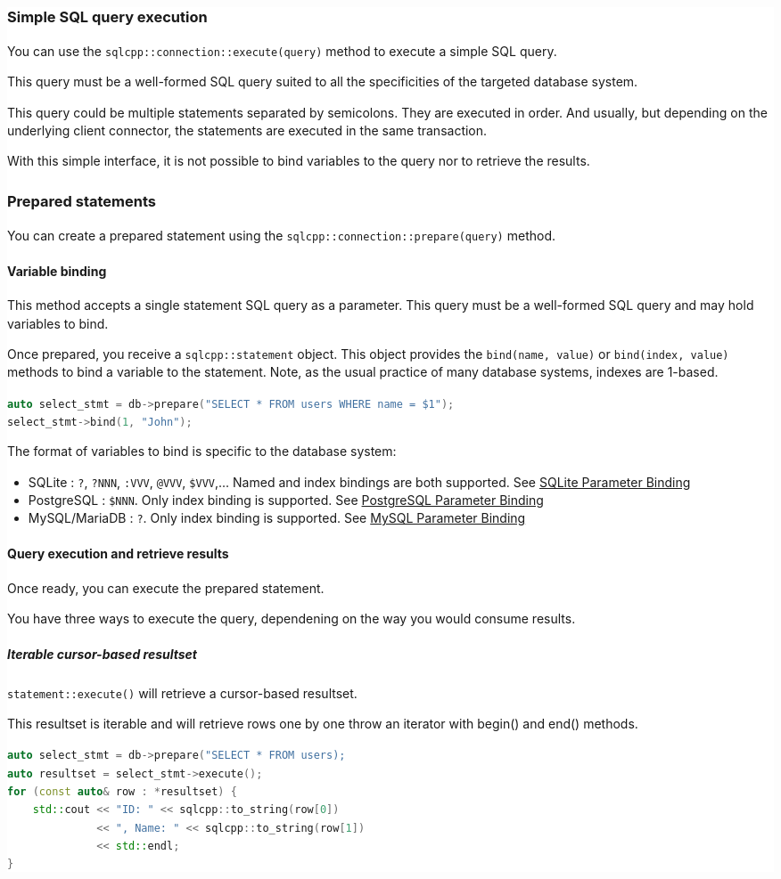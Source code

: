 ### Simple SQL query execution

You can use the `sqlcpp::connection::execute(query)` method to execute a simple SQL query.

This query must be a well-formed SQL query suited to all the specificities of the targeted database system.

This query could be multiple statements separated by semicolons. They are executed in order.
And usually, but depending on the underlying client connector, the statements are executed in the same transaction.

With this simple interface, it is not possible to bind variables to the query nor to retrieve the results.

### Prepared statements

You can create a prepared statement using the `sqlcpp::connection::prepare(query)` method.

#### Variable binding

This method accepts a single statement SQL query as a parameter.
This query must be a well-formed SQL query and may hold variables to bind.

Once prepared, you receive a `sqlcpp::statement` object.
This object provides the `bind(name, value)` or `bind(index, value)` methods to bind a variable to the statement.
Note, as the usual practice of many database systems, indexes are 1-based. 

```cpp
auto select_stmt = db->prepare("SELECT * FROM users WHERE name = $1");
select_stmt->bind(1, "John");
```

The format of variables to bind is specific to the database system:
* SQLite : `?`, `?NNN`, `:VVV`, `@VVV`, `$VVV`,... Named and index bindings are both supported.
See [SQLite Parameter Binding](https://www.sqlite.org/c3ref/bind_blob.html)
* PostgreSQL : `$NNN`. Only index binding is supported.
See [PostgreSQL Parameter Binding](https://www.postgresql.org/docs/current/sql-prepare.html)
* MySQL/MariaDB : `?`. Only index binding is supported.
See [MySQL Parameter Binding](https://dev.mysql.com/doc/refman/9.5/en/sql-prepared-statements.html)

#### Query execution and retrieve results 

Once ready, you can execute the prepared statement.

You have three ways to execute the query, dependening on the way you would consume results.

##### Iterable cursor-based resultset

`statement::execute()` will retrieve a cursor-based resultset.

This resultset is iterable and will retrieve rows one by one throw an iterator with begin() and end() methods.

```cpp
auto select_stmt = db->prepare("SELECT * FROM users);
auto resultset = select_stmt->execute();
for (const auto& row : *resultset) {
    std::cout << "ID: " << sqlcpp::to_string(row[0]) 
              << ", Name: " << sqlcpp::to_string(row[1]) 
              << std::endl;
}
```
